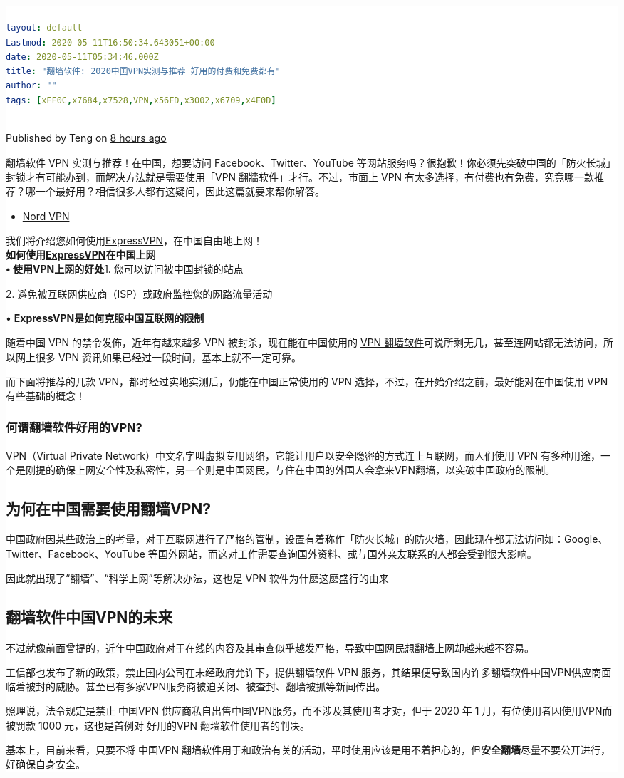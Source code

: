 ```yaml
---
layout: default
Lastmod: 2020-05-11T16:50:34.643051+00:00
date: 2020-05-11T05:34:46.000Z
title: "翻墙软件: 2020中国VPN实测与推荐 好用的付费和免费都有"
author: ""
tags: [xFF0C,x7684,x7528,VPN,x56FD,x3002,x6709,x4E0D]
---
```


Published by Teng on [8 hours ago](https://www.ganbey.com/%e4%bb%8a%e5%b9%b4%e5%9c%a8%e4%b8%ad%e5%9b%bd%e6%9c%80%e5%a5%bd%e7%94%a8%e7%9a%84%e7%bf%bb%e5%a2%99vpn%e8%bd%af%e4%bb%b6-990)  

翻墙软件 VPN 实测与推荐！在中国，想要访问 Facebook、Twitter、YouTube 等网站服务吗？很抱歉！你必须先突破中国的「防火长城」封锁才有可能办到，而解决方法就是需要使用「VPN 翻牆软件」才行。不过，市面上 VPN 有太多选择，有付费也有免费，究竟哪一款推荐？哪一个最好用？相信很多人都有这疑问，因此这篇就要来帮你解答。

*   [Nord VPN](https://www.ganbey.com/nord)

我们将介绍您如何使用[ExpressVPN](https://www.ganbey.com/express)，在中国自由地上网！  
**如何使用[ExpressVPN](https://www.ganbey.com/express)在中国上网**  
**• 使用VPN上网的好处**1\. 您可以访问被中国封锁的站点

2\. 避免被互联网供应商（ISP）或政府监控您的网路流量活动

• **[ExpressVPN](https://www.ganbey.com/express)是如何克服中国互联网的限制**

随着中国 VPN 的禁令发佈，近年有越来越多 VPN 被封杀，现在能在中国使用的 [VPN 翻墙软件](https://www.ganbey.com/blocked-website-apps-in-china-1468)可说所剩无几，甚至连网站都无法访问，所以网上很多 VPN 资讯如果已经过一段时间，基本上就不一定可靠。

而下面将推荐的几款 VPN，都时经过实地实测后，仍能在中国正常使用的 VPN 选择，不过，在开始介绍之前，最好能对在中国使用 VPN 有些基础的概念！

### 何谓翻墙软件好用的VPN?

VPN（Virtual Private Network）中文名字叫虚拟专用网络，它能让用户以安全隐密的方式连上互联网，而人们使用 VPN 有多种用途，一个是刚提的确保上网安全性及私密性，另一个则是中国网民，与住在中国的外国人会拿来VPN翻墙，以突破中国政府的限制。

为何在中国需要使用翻墙VPN?
---------------

中国政府因某些政治上的考量，对于互联网进行了严格的管制，设置有着称作「防火长城」的防火墙，因此现在都无法访问如：Google、Twitter、Facebook、YouTube 等国外网站，而这对工作需要查询国外资料、或与国外亲友联系的人都会受到很大影响。

因此就出现了“翻墙”、“科学上网”等解决办法，这也是 VPN 软件为什麽这麽盛行的由来

翻墙软件中国VPN的未来
------------

不过就像前面曾提的，近年中国政府对于在线的内容及其审查似乎越发严格，导致中国网民想翻墙上网却越来越不容易。

工信部也发布了新的政策，禁止国内公司在未经政府允许下，提供翻墙软件 VPN 服务，其结果便导致国内许多翻墙软件中国VPN供应商面临着被封的威胁。甚至已有多家VPN服务商被迫关闭、被查封、翻墙被抓等新闻传出。

照理说，法令规定是禁止 中国VPN 供应商私自出售中国VPN服务，而不涉及其使用者才对，但于 2020 年 1 月，有位使用者因使用VPN而被罚款 1000 元，这也是首例对 好用的VPN 翻墙软件使用者的判决。

基本上，目前来看，只要不将 中国VPN 翻墙软件用于和政治有关的活动，平时使用应该是用不着担心的，但**安全翻墙**尽量不要公开进行，好确保自身安全。
